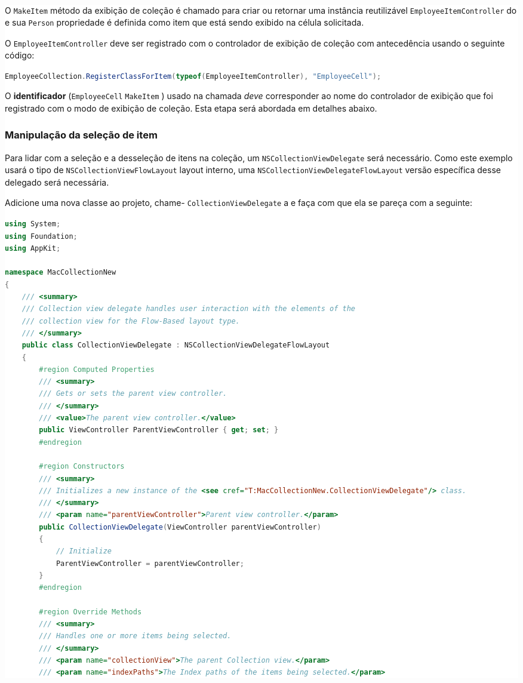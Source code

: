 O `MakeItem` método da exibição de coleção é chamado para criar ou retornar uma instância reutilizável `EmployeeItemController` do e sua `Person` propriedade é definida como item que está sendo exibido na célula solicitada. 

O `EmployeeItemController` deve ser registrado com o controlador de exibição de coleção com antecedência usando o seguinte código:

```csharp
EmployeeCollection.RegisterClassForItem(typeof(EmployeeItemController), "EmployeeCell");
``` 

O **identificador** (`EmployeeCell` `MakeItem` ) usado na chamada _deve_ corresponder ao nome do controlador de exibição que foi registrado com o modo de exibição de coleção. Esta etapa será abordada em detalhes abaixo.

<a name="Handling-Item-Selection"/>

### <a name="handling-item-selection"></a>Manipulação da seleção de item

Para lidar com a seleção e a desseleção de itens na coleção, um `NSCollectionViewDelegate` será necessário. Como este exemplo usará o tipo de `NSCollectionViewFlowLayout` layout interno, uma `NSCollectionViewDelegateFlowLayout` versão específica desse delegado será necessária.

Adicione uma nova classe ao projeto, chame- `CollectionViewDelegate` a e faça com que ela se pareça com a seguinte:

```csharp
using System;
using Foundation;
using AppKit;

namespace MacCollectionNew
{
    /// <summary>
    /// Collection view delegate handles user interaction with the elements of the 
    /// collection view for the Flow-Based layout type.
    /// </summary>
    public class CollectionViewDelegate : NSCollectionViewDelegateFlowLayout
    {
        #region Computed Properties
        /// <summary>
        /// Gets or sets the parent view controller.
        /// </summary>
        /// <value>The parent view controller.</value>
        public ViewController ParentViewController { get; set; }
        #endregion

        #region Constructors
        /// <summary>
        /// Initializes a new instance of the <see cref="T:MacCollectionNew.CollectionViewDelegate"/> class.
        /// </summary>
        /// <param name="parentViewController">Parent view controller.</param>
        public CollectionViewDelegate(ViewController parentViewController)
        {
            // Initialize
            ParentViewController = parentViewController;
        }
        #endregion

        #region Override Methods
        /// <summary>
        /// Handles one or more items being selected.
        /// </summary>
        /// <param name="collectionView">The parent Collection view.</param>
        /// <param name="indexPaths">The Index paths of the items being selected.</param>
```